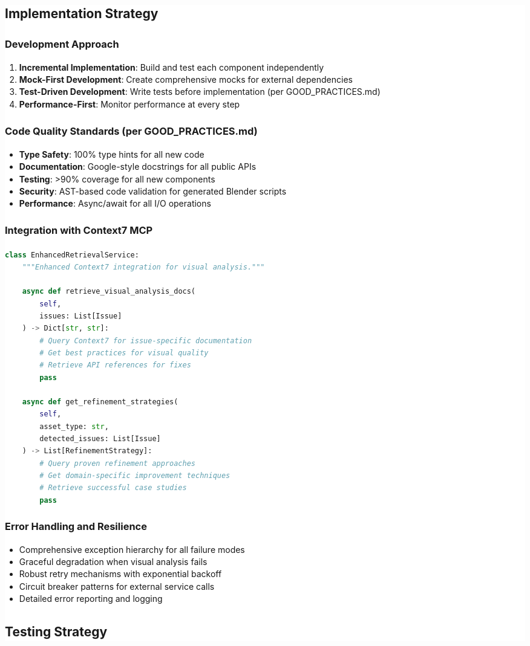 ## Implementation Strategy

### Development Approach
1. **Incremental Implementation**: Build and test each component independently
2. **Mock-First Development**: Create comprehensive mocks for external dependencies
3. **Test-Driven Development**: Write tests before implementation (per GOOD_PRACTICES.md)
4. **Performance-First**: Monitor performance at every step

### Code Quality Standards (per GOOD_PRACTICES.md)
- **Type Safety**: 100% type hints for all new code
- **Documentation**: Google-style docstrings for all public APIs
- **Testing**: >90% coverage for all new components
- **Security**: AST-based code validation for generated Blender scripts
- **Performance**: Async/await for all I/O operations

### Integration with Context7 MCP
```python
class EnhancedRetrievalService:
    """Enhanced Context7 integration for visual analysis."""

    async def retrieve_visual_analysis_docs(
        self,
        issues: List[Issue]
    ) -> Dict[str, str]:
        # Query Context7 for issue-specific documentation
        # Get best practices for visual quality
        # Retrieve API references for fixes
        pass

    async def get_refinement_strategies(
        self,
        asset_type: str,
        detected_issues: List[Issue]
    ) -> List[RefinementStrategy]:
        # Query proven refinement approaches
        # Get domain-specific improvement techniques
        # Retrieve successful case studies
        pass
```

### Error Handling and Resilience
- Comprehensive exception hierarchy for all failure modes
- Graceful degradation when visual analysis fails
- Robust retry mechanisms with exponential backoff
- Circuit breaker patterns for external service calls
- Detailed error reporting and logging

## Testing Strategy
